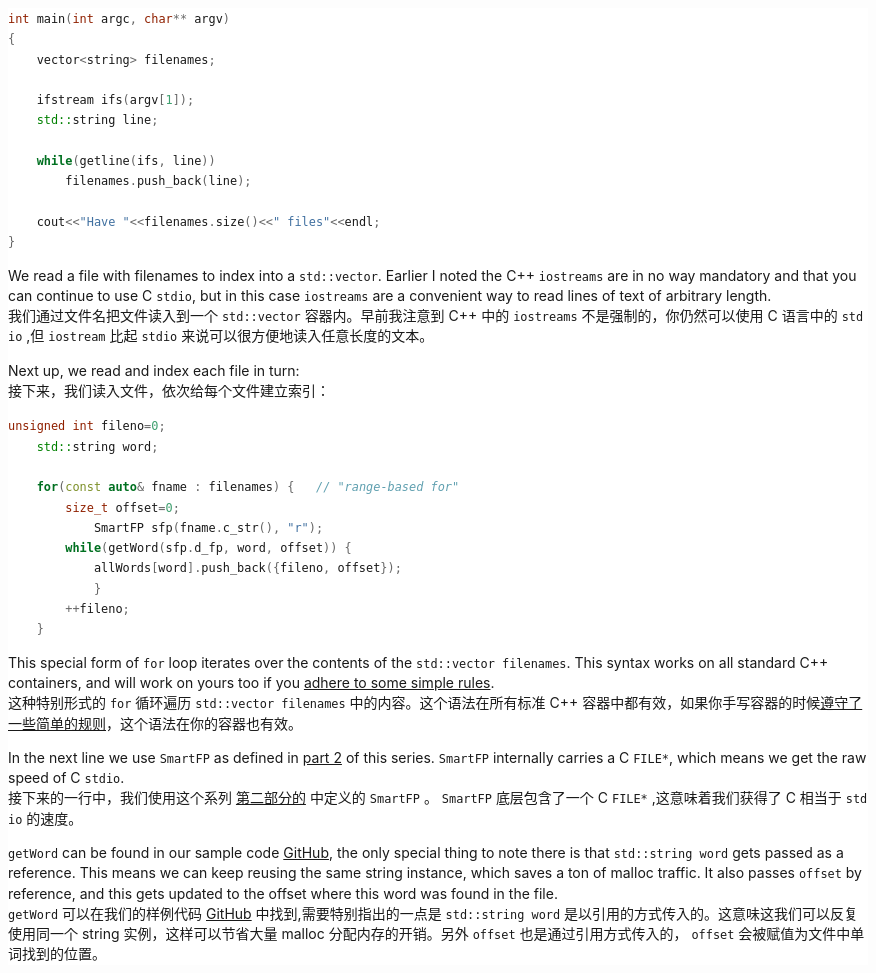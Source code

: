 ```c++
int main(int argc, char** argv)
{
	vector<string> filenames;

	ifstream ifs(argv[1]);
	std::string line;

	while(getline(ifs, line))
		filenames.push_back(line);

	cout<<"Have "<<filenames.size()<<" files"<<endl;
}
```

We read a file with filenames to index into a `std::vector`. Earlier I noted the C++ `iostreams` are in no way mandatory and that you can continue to use C `stdio`, but in this case `iostreams` are a convenient way to read lines of text of arbitrary length.     
我们通过文件名把文件读入到一个 `std::vector` 容器内。早前我注意到 C++ 中的 `iostreams` 不是强制的，你仍然可以使用 C 语言中的 `stdio` ,但 `iostream` 比起 `stdio` 来说可以很方便地读入任意长度的文本。

Next up, we read and index each file in turn:    
接下来，我们读入文件，依次给每个文件建立索引：  

```c++
unsigned int fileno=0;
	std::string word;

	for(const auto& fname : filenames) {   // "range-based for"
		size_t offset=0;
    		SmartFP sfp(fname.c_str(), "r");
		while(getWord(sfp.d_fp, word, offset)) {
			allWords[word].push_back({fileno, offset});
    		}
		++fileno;
  	}
```

This special form of `for` loop iterates over the contents of the `std::vector filenames`. This syntax works on all standard C++ containers, and will work on yours too if you [adhere to some simple rules](https://www.cprogramming.com/c++11/c++11-ranged-for-loop.html).    
这种特别形式的 `for` 循环遍历 `std::vector filenames` 中的内容。这个语法在所有标准 C++ 容器中都有效，如果你手写容器的时候[遵守了一些简单的规则](https://www.cprogramming.com/c++11/c++11-ranged-for-loop.html)，这个语法在你的容器也有效。  

In the next line we use `SmartFP` as defined in [part 2](https://ds9a.nl/articles/posts/cpp-2/) of this series. `SmartFP` internally carries a C `FILE*`, which means we get the raw speed of C `stdio`.     
接下来的一行中，我们使用这个系列 [第二部分的](https://ds9a.nl/articles/posts/cpp-2/) 中定义的 `SmartFP` 。 `SmartFP` 底层包含了一个 C `FILE*` ,这意味着我们获得了 C 相当于 `stdio` 的速度。    

`getWord` can be found in our sample code [GitHub](https://github.com/ahupowerdns/hello-cpp/blob/master/windex.cc), the only special thing to note there is that `std::string word` gets passed as a reference. This means we can keep reusing the same string instance, which saves a ton of malloc traffic. It also passes `offset` by reference, and this gets updated to the offset where this word was found in the file.  
`getWord` 可以在我们的样例代码 [GitHub](https://github.com/ahupowerdns/hello-cpp/blob/master/windex.cc) 中找到,需要特别指出的一点是 `std::string word` 是以引用的方式传入的。这意味这我们可以反复使用同一个 string 实例，这样可以节省大量 malloc 分配内存的开销。另外 `offset` 也是通过引用方式传入的， `offset` 会被赋值为文件中单词找到的位置。   
